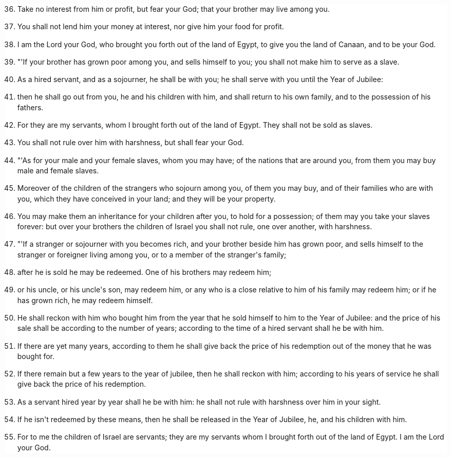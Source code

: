 36. Take no interest from him or profit, but fear your God; that your brother may live among you.

37. You shall not lend him your money at interest, nor give him your food for profit.

38. I am the Lord your God, who brought you forth out of the land of Egypt, to give you the land of Canaan, and to be your God. 

39. "'If your brother has grown poor among you, and sells himself to you; you shall not make him to serve as a slave.

40. As a hired servant, and as a sojourner, he shall be with you; he shall serve with you until the Year of Jubilee:

41. then he shall go out from you, he and his children with him, and shall return to his own family, and to the possession of his fathers.

42. For they are my servants, whom I brought forth out of the land of Egypt. They shall not be sold as slaves.

43. You shall not rule over him with harshness, but shall fear your God. 

44. "'As for your male and your female slaves, whom you may have; of the nations that are around you, from them you may buy male and female slaves.

45. Moreover of the children of the strangers who sojourn among you, of them you may buy, and of their families who are with you, which they have conceived in your land; and they will be your property.

46. You may make them an inheritance for your children after you, to hold for a possession; of them may you take your slaves forever: but over your brothers the children of Israel you shall not rule, one over another, with harshness. 

47. "'If a stranger or sojourner with you becomes rich, and your brother beside him has grown poor, and sells himself to the stranger or foreigner living among you, or to a member of the stranger's family;

48. after he is sold he may be redeemed. One of his brothers may redeem him;

49. or his uncle, or his uncle's son, may redeem him, or any who is a close relative to him of his family may redeem him; or if he has grown rich, he may redeem himself.

50. He shall reckon with him who bought him from the year that he sold himself to him to the Year of Jubilee: and the price of his sale shall be according to the number of years; according to the time of a hired servant shall he be with him.

51. If there are yet many years, according to them he shall give back the price of his redemption out of the money that he was bought for.

52. If there remain but a few years to the year of jubilee, then he shall reckon with him; according to his years of service he shall give back the price of his redemption.

53. As a servant hired year by year shall he be with him: he shall not rule with harshness over him in your sight.

54. If he isn't redeemed by these means, then he shall be released in the Year of Jubilee, he, and his children with him.

55. For to me the children of Israel are servants; they are my servants whom I brought forth out of the land of Egypt. I am the Lord your God.  
